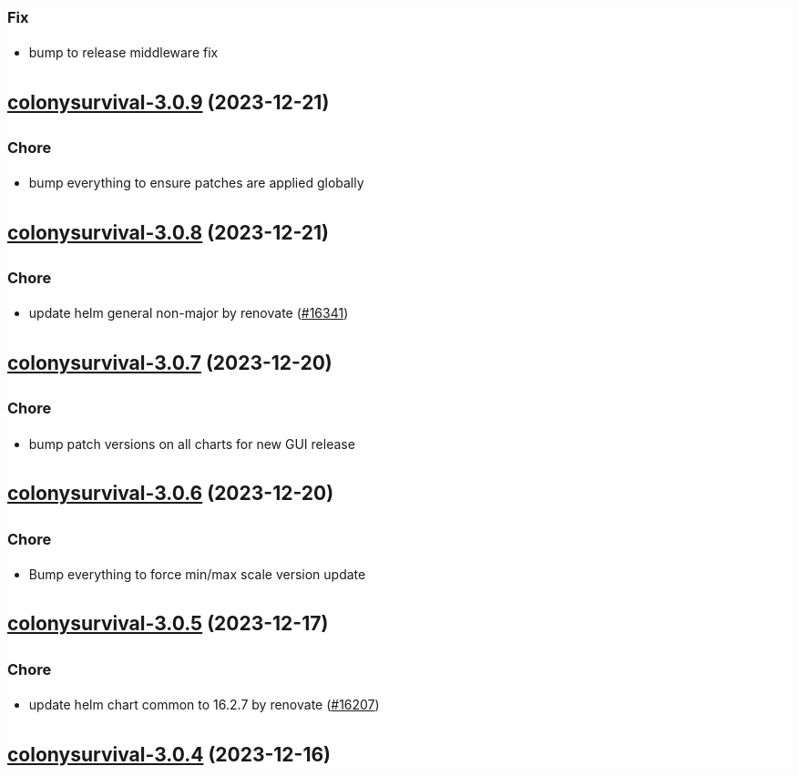 ### Fix

- bump to release middleware fix

## [colonysurvival-3.0.9](https://github.com/truecharts/charts/compare/colonysurvival-3.0.8...colonysurvival-3.0.9) (2023-12-21)

### Chore

- bump everything to ensure patches are applied globally

## [colonysurvival-3.0.8](https://github.com/truecharts/charts/compare/colonysurvival-3.0.7...colonysurvival-3.0.8) (2023-12-21)

### Chore

- update helm general non-major by renovate ([#16341](https://github.com/truecharts/charts/issues/16341))

## [colonysurvival-3.0.7](https://github.com/truecharts/charts/compare/colonysurvival-3.0.6...colonysurvival-3.0.7) (2023-12-20)

### Chore

- bump patch versions on all charts for new GUI release

## [colonysurvival-3.0.6](https://github.com/truecharts/charts/compare/colonysurvival-3.0.5...colonysurvival-3.0.6) (2023-12-20)

### Chore

- Bump everything to force min/max scale version update

## [colonysurvival-3.0.5](https://github.com/truecharts/charts/compare/colonysurvival-3.0.4...colonysurvival-3.0.5) (2023-12-17)

### Chore

- update helm chart common to 16.2.7 by renovate ([#16207](https://github.com/truecharts/charts/issues/16207))

## [colonysurvival-3.0.4](https://github.com/truecharts/charts/compare/colonysurvival-2.0.12...colonysurvival-3.0.4) (2023-12-16)
